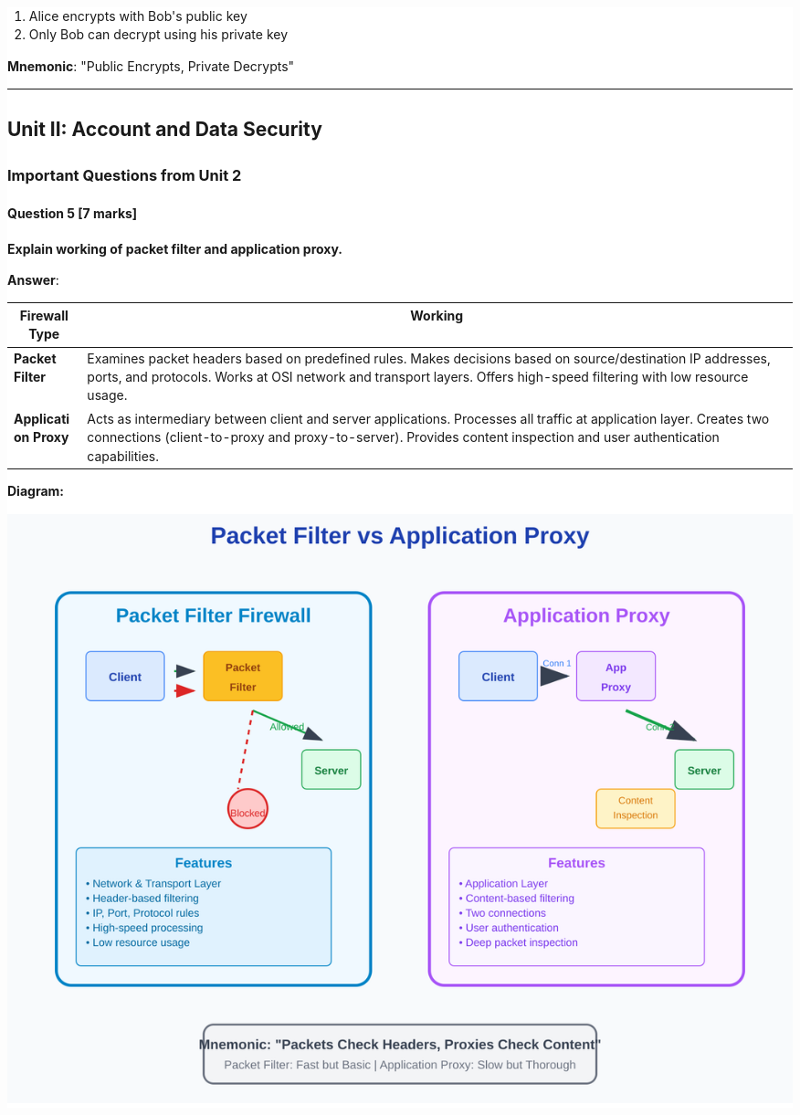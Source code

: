 1. Alice encrypts with Bob's public key
2. Only Bob can decrypt using his private key

**Mnemonic**: "Public Encrypts, Private Decrypts"

---

## Unit II: Account and Data Security

### Important Questions from Unit 2

#### Question 5 [7 marks]

**Explain working of packet filter and application proxy.**

**Answer**:

| Firewall Type | Working |
|---------------|---------|
| **Packet Filter** | Examines packet headers based on predefined rules. Makes decisions based on source/destination IP addresses, ports, and protocols. Works at OSI network and transport layers. Offers high-speed filtering with low resource usage. |
| **Application Proxy** | Acts as intermediary between client and server applications. Processes all traffic at application layer. Creates two connections (client-to-proxy and proxy-to-server). Provides content inspection and user authentication capabilities. |

**Diagram:**

![Packet Filter vs Application Proxy](diagrams/packet-filter-vs-proxy.svg)
